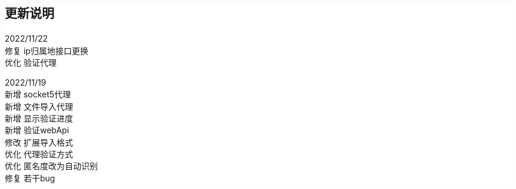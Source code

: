
## 更新说明
2022/11/22  
修复 ip归属地接口更换  
优化 验证代理   

2022/11/19  
新增 socket5代理  
新增 文件导入代理  
新增 显示验证进度  
新增 验证webApi  
修改 扩展导入格式  
优化 代理验证方式  
优化 匿名度改为自动识别  
修复 若干bug  


